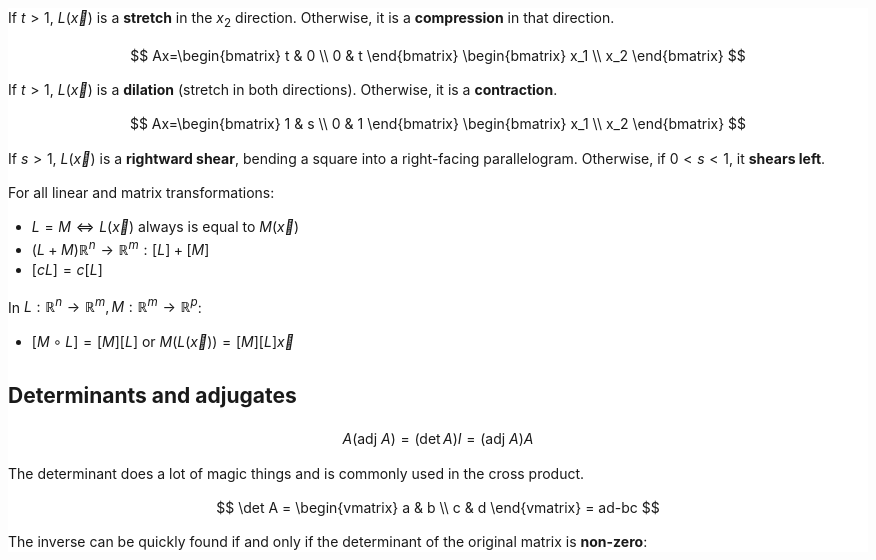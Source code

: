 If $t>1$, $L(\vec x)$ is a **stretch** in the $x_2$ direction. Otherwise, it is a **compression** in that direction.

$$
Ax=\begin{bmatrix}
t & 0 \\
0 & t
\end{bmatrix}
\begin{bmatrix}
x_1 \\
x_2
\end{bmatrix}
$$

If $t>1$, $L(\vec x)$ is a **dilation** (stretch in both directions). Otherwise, it is a **contraction**.

$$
Ax=\begin{bmatrix}
1 & s \\
0 & 1
\end{bmatrix}
\begin{bmatrix}
x_1 \\
x_2
\end{bmatrix}
$$

If $s > 1$, $L(\vec x)$ is a **rightward shear**, bending a square into a right-facing parallelogram. Otherwise, if $0 < s < 1$, it **shears left**.

For all linear and matrix transformations:

- $L=M \iff L(\vec x)$ always is equal to $M(\vec x)$
- $(L+M)\mathbb R^n\to\mathbb R^m: [L] + [M]$
- $[cL] = c[L]$

In $L: \mathbb R^n\to\mathbb R^m, M:\mathbb R^m\to\mathbb R^p$:

- $[M\circ L]=[M][L]$ or $M(L(\vec x)) = [M][L]\vec x$

## Determinants and adjugates

$$A(\text{adj}\ A)=(\det A)I=(\text{adj}\ A)A$$

The determinant does a lot of magic things and is commonly used in the cross product.

$$
\det A = \begin{vmatrix}
a & b \\
c & d
\end{vmatrix} = ad-bc
$$

The inverse can be quickly found if and only if the determinant of the original matrix is **non-zero**:
